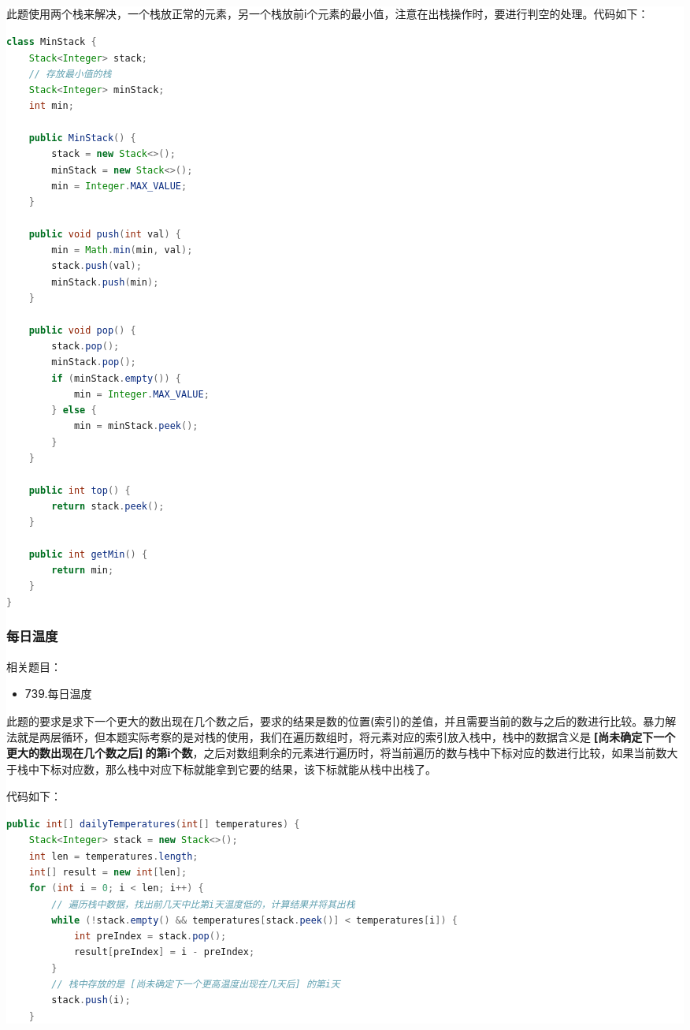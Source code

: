 此题使用两个栈来解决，一个栈放正常的元素，另一个栈放前i个元素的最小值，注意在出栈操作时，要进行判空的处理。代码如下：

```java
class MinStack {
    Stack<Integer> stack;
    // 存放最小值的栈
    Stack<Integer> minStack;
    int min;

    public MinStack() {
        stack = new Stack<>();
        minStack = new Stack<>();
        min = Integer.MAX_VALUE;
    }

    public void push(int val) {
        min = Math.min(min, val);
        stack.push(val);
        minStack.push(min);
    }

    public void pop() {
        stack.pop();
        minStack.pop();
        if (minStack.empty()) {
            min = Integer.MAX_VALUE;
        } else {
            min = minStack.peek();
        }
    }

    public int top() {
        return stack.peek();
    }

    public int getMin() {
        return min;
    }
}
```

### 每日温度

相关题目：

*   739.每日温度

此题的要求是求下一个更大的数出现在几个数之后，要求的结果是数的位置(索引)的差值，并且需要当前的数与之后的数进行比较。暴力解法就是两层循环，但本题实际考察的是对栈的使用，我们在遍历数组时，将元素对应的索引放入栈中，栈中的数据含义是 **\[尚未确定下一个更大的数出现在几个数之后] 的第i个数**，之后对数组剩余的元素进行遍历时，将当前遍历的数与栈中下标对应的数进行比较，如果当前数大于栈中下标对应数，那么栈中对应下标就能拿到它要的结果，该下标就能从栈中出栈了。

代码如下：

```java
public int[] dailyTemperatures(int[] temperatures) {
    Stack<Integer> stack = new Stack<>();
    int len = temperatures.length;
    int[] result = new int[len];
    for (int i = 0; i < len; i++) {
        // 遍历栈中数据，找出前几天中比第i天温度低的，计算结果并将其出栈
        while (!stack.empty() && temperatures[stack.peek()] < temperatures[i]) {
            int preIndex = stack.pop();
            result[preIndex] = i - preIndex;
        }
        // 栈中存放的是 [尚未确定下一个更高温度出现在几天后] 的第i天
        stack.push(i);
    }
```